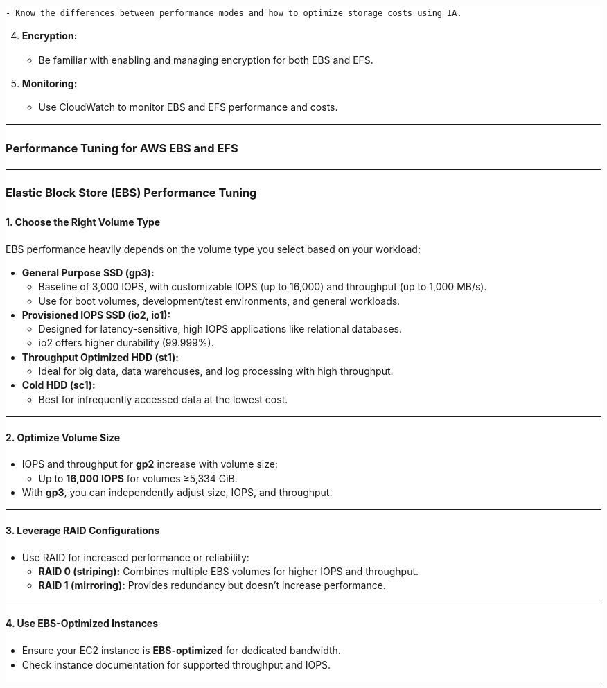     - Know the differences between performance modes and how to optimize storage costs using IA.
4. **Encryption:**
    
    - Be familiar with enabling and managing encryption for both EBS and EFS.
5. **Monitoring:**
    
    - Use CloudWatch to monitor EBS and EFS performance and costs.

---
### **Performance Tuning for AWS EBS and EFS**

---

### **Elastic Block Store (EBS) Performance Tuning**

#### **1. Choose the Right Volume Type**

EBS performance heavily depends on the volume type you select based on your workload:

- **General Purpose SSD (gp3):**
    - Baseline of 3,000 IOPS, with customizable IOPS (up to 16,000) and throughput (up to 1,000 MB/s).
    - Use for boot volumes, development/test environments, and general workloads.
- **Provisioned IOPS SSD (io2, io1):**
    - Designed for latency-sensitive, high IOPS applications like relational databases.
    - io2 offers higher durability (99.999%).
- **Throughput Optimized HDD (st1):**
    - Ideal for big data, data warehouses, and log processing with high throughput.
- **Cold HDD (sc1):**
    - Best for infrequently accessed data at the lowest cost.

---

#### **2. Optimize Volume Size**

- IOPS and throughput for **gp2** increase with volume size:
    - Up to **16,000 IOPS** for volumes ≥5,334 GiB.
- With **gp3**, you can independently adjust size, IOPS, and throughput.

---

#### **3. Leverage RAID Configurations**

- Use RAID for increased performance or reliability:
    - **RAID 0 (striping):** Combines multiple EBS volumes for higher IOPS and throughput.
    - **RAID 1 (mirroring):** Provides redundancy but doesn’t increase performance.

---

#### **4. Use EBS-Optimized Instances**

- Ensure your EC2 instance is **EBS-optimized** for dedicated bandwidth.
- Check instance documentation for supported throughput and IOPS.

---
